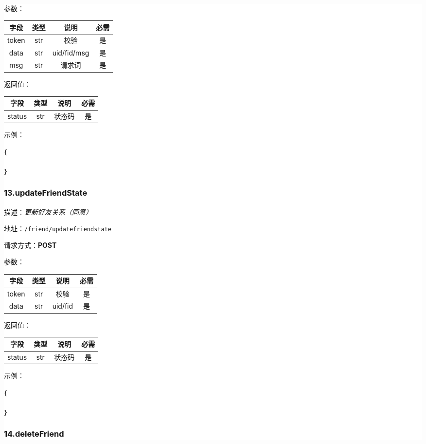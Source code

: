 参数：

| 字段  | 类型 |    说明     | 必需 |
| :---: | :--: | :---------: | :--: |
| token | str  |    校验     |  是  |
| data  | str  | uid/fid/msg |  是  |
|  msg  | str  |   请求词    |  是  |

返回值：

|  字段  | 类型 |  说明  | 必需 |
| :----: | :--: | :----: | :--: |
| status | str  | 状态码 |  是  |

示例：

```javascript
{
    
}
```



### 13.updateFriendState

描述：*更新好友关系（同意）*

地址：`/friend/updatefriendstate`

请求方式：**POST**

参数：

| 字段  | 类型 |  说明   | 必需 |
| :---: | :--: | :-----: | :--: |
| token | str  |  校验   |  是  |
| data  | str  | uid/fid |  是  |

返回值：

|  字段  | 类型 |  说明  | 必需 |
| :----: | :--: | :----: | :--: |
| status | str  | 状态码 |  是  |

示例：

```javascript
{
    
}
```



### 14.deleteFriend
